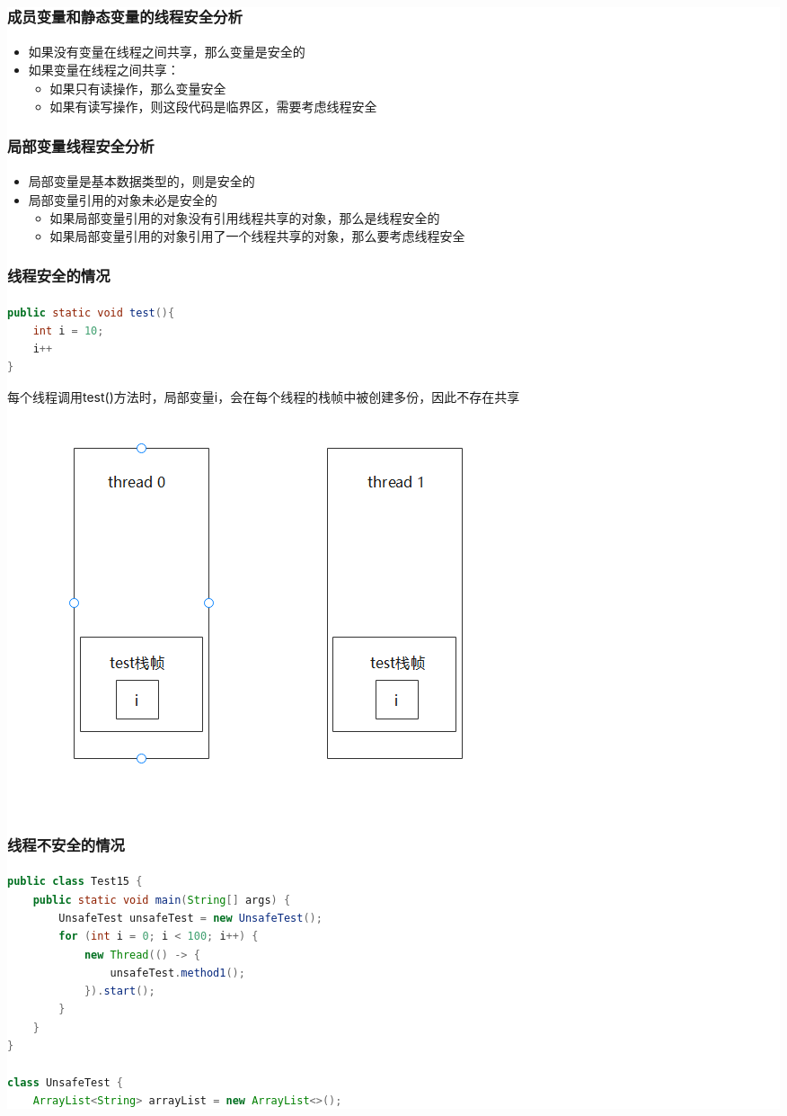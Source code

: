 ### 成员变量和静态变量的线程安全分析

- 如果没有变量在线程之间共享，那么变量是安全的
- 如果变量在线程之间共享：
  - 如果只有读操作，那么变量安全
  - 如果有读写操作，则这段代码是临界区，需要考虑线程安全

### 局部变量线程安全分析

- 局部变量是基本数据类型的，则是安全的
- 局部变量引用的对象未必是安全的
  - 如果局部变量引用的对象没有引用线程共享的对象，那么是线程安全的
  - 如果局部变量引用的对象引用了一个线程共享的对象，那么要考虑线程安全

### 线程安全的情况

```java
public static void test(){
	int i = 10;
    i++
}
```

每个线程调用test()方法时，局部变量i，会在每个线程的栈帧中被创建多份，因此不存在共享

![image-20211023200618461](images/image-20211023200618461-16349907801881.png)

### 线程不安全的情况

```java
public class Test15 {
    public static void main(String[] args) {
        UnsafeTest unsafeTest = new UnsafeTest();
        for (int i = 0; i < 100; i++) {
            new Thread(() -> {
                unsafeTest.method1();
            }).start();
        }
    }
}

class UnsafeTest {
    ArrayList<String> arrayList = new ArrayList<>();
```